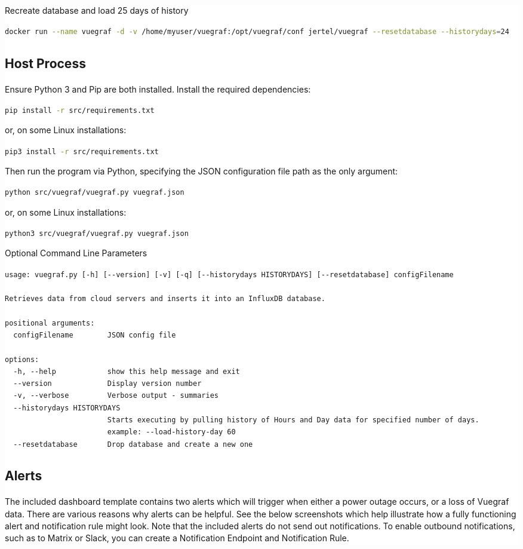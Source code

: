 Recreate database and load 25 days of history
```sh
docker run --name vuegraf -d -v /home/myuser/vuegraf:/opt/vuegraf/conf jertel/vuegraf --resetdatabase --historydays=24
```

## Host Process

Ensure Python 3 and Pip are both installed. Install the required dependencies:

```sh
pip install -r src/requirements.txt
```
or, on some Linux installations:

```sh
pip3 install -r src/requirements.txt
```


Then run the program via Python, specifying the JSON configuration file path as the only argument:

```sh
python src/vuegraf/vuegraf.py vuegraf.json
```
or, on some Linux installations:
```sh
python3 src/vuegraf/vuegraf.py vuegraf.json
```

Optional Command Line Parameters
```
usage: vuegraf.py [-h] [--version] [-v] [-q] [--historydays HISTORYDAYS] [--resetdatabase] configFilename

Retrieves data from cloud servers and inserts it into an InfluxDB database.

positional arguments:
  configFilename        JSON config file

options:
  -h, --help            show this help message and exit
  --version             Display version number
  -v, --verbose         Verbose output - summaries
  --historydays HISTORYDAYS
                        Starts executing by pulling history of Hours and Day data for specified number of days.
                        example: --load-history-day 60
  --resetdatabase       Drop database and create a new one
```

## Alerts

The included dashboard template contains two alerts which will trigger when either a power outage occurs, or a loss of Vuegraf data. There are various reasons why alerts can be helpful. See the below screenshots which help illustrate how a fully functioning alert and notification rule might look. Note that the included alerts do not send out notifications. To enable outbound notifications, such as to Matrix or Slack, you can create a Notification Endpoint and Notification Rule.
